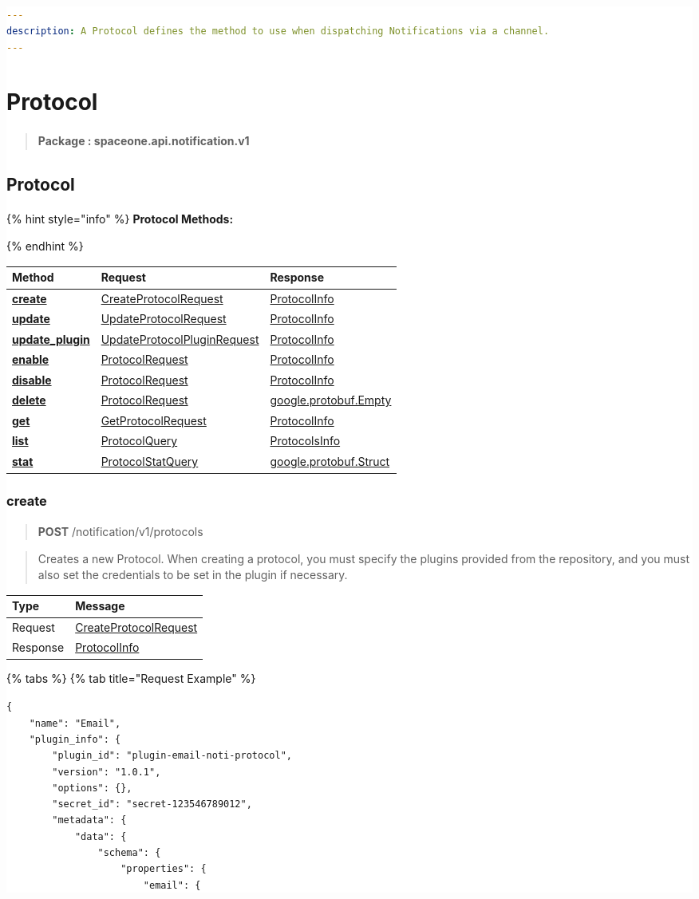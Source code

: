 ```yaml
---
description: A Protocol defines the method to use when dispatching Notifications via a channel.
---
```

# Protocol

>  **Package : spaceone.api.notification.v1**

## Protocol

{% hint style="info" %}
**Protocol Methods:**

{%  endhint %}


| Method | Request | Response |
| :----- | :-------- | :-------- |
| [**create**](protocol.md#create)|   [CreateProtocolRequest](protocol.md#createprotocolrequest) |   [ProtocolInfo](protocol.md#protocolinfo) |
| [**update**](protocol.md#update)|   [UpdateProtocolRequest](protocol.md#updateprotocolrequest) |   [ProtocolInfo](protocol.md#protocolinfo) |
| [**update_plugin**](protocol.md#update_plugin)|   [UpdateProtocolPluginRequest](protocol.md#updateprotocolpluginrequest) |   [ProtocolInfo](protocol.md#protocolinfo) |
| [**enable**](protocol.md#enable)|   [ProtocolRequest](protocol.md#protocolrequest) |   [ProtocolInfo](protocol.md#protocolinfo) |
| [**disable**](protocol.md#disable)|   [ProtocolRequest](protocol.md#protocolrequest) |   [ProtocolInfo](protocol.md#protocolinfo) |
| [**delete**](protocol.md#delete)|   [ProtocolRequest](protocol.md#protocolrequest) |  [google.protobuf.Empty](https://github.com/protocolbuffers/protobuf/blob/master/src/google/protobuf/empty.proto)|
| [**get**](protocol.md#get)|   [GetProtocolRequest](protocol.md#getprotocolrequest) |   [ProtocolInfo](protocol.md#protocolinfo) |
| [**list**](protocol.md#list)|   [ProtocolQuery](protocol.md#protocolquery) |   [ProtocolsInfo](protocol.md#protocolsinfo) |
| [**stat**](protocol.md#stat)|   [ProtocolStatQuery](protocol.md#protocolstatquery) |  [google.protobuf.Struct](https://github.com/protocolbuffers/protobuf/blob/master/src/google/protobuf/struct.proto)| 
 

 
### create
> **POST** /notification/v1/protocols
>

> Creates a new Protocol. When creating a protocol, you must specify the plugins provided from the repository, and you must also set the credentials to be set in the plugin if necessary.

| Type | Message |
| :--- | :--- |
| Request | [CreateProtocolRequest](protocol.md#createprotocolrequest) |
| Response |  [ProtocolInfo](protocol.md#protocolinfo)  |
{% tabs %}
{% tab title="Request Example" %}
```text
{
    "name": "Email",
    "plugin_info": {
        "plugin_id": "plugin-email-noti-protocol",
        "version": "1.0.1",
        "options": {},
        "secret_id": "secret-123546789012",
        "metadata": {
            "data": {
                "schema": {
                    "properties": {
                        "email": {
```